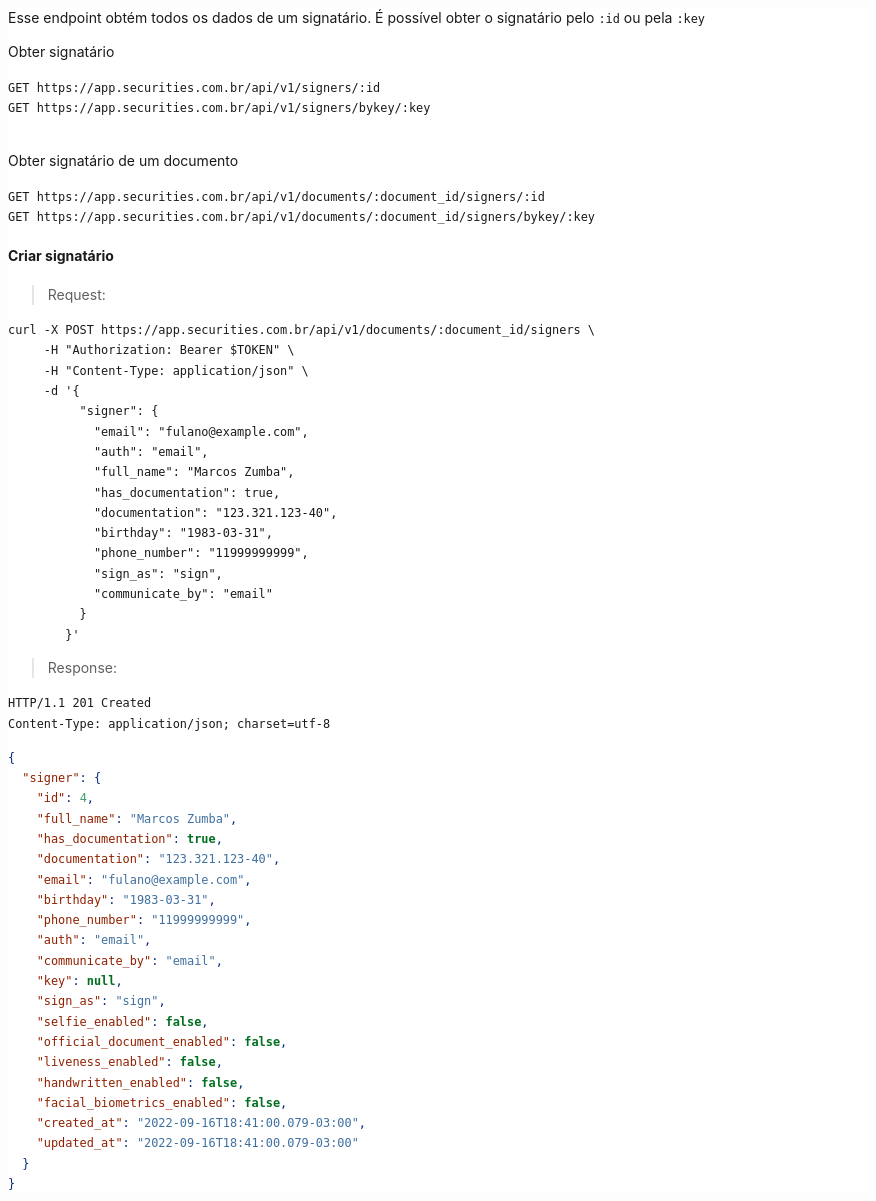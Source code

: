 ```json
```

Esse endpoint obtém todos os dados de um signatário. É possível obter o signatário pelo `:id` ou pela `:key`

Obter signatário

`GET https://app.securities.com.br/api/v1/signers/:id`<br>
`GET https://app.securities.com.br/api/v1/signers/bykey/:key`

<br>Obter signatário de um documento

`GET https://app.securities.com.br/api/v1/documents/:document_id/signers/:id`<br>
`GET https://app.securities.com.br/api/v1/documents/:document_id/signers/bykey/:key`

#### Criar signatário

> Request:

```shell
curl -X POST https://app.securities.com.br/api/v1/documents/:document_id/signers \
     -H "Authorization: Bearer $TOKEN" \
     -H "Content-Type: application/json" \
     -d '{
          "signer": {
            "email": "fulano@example.com",
            "auth": "email",
            "full_name": "Marcos Zumba",
            "has_documentation": true,
            "documentation": "123.321.123-40",
            "birthday": "1983-03-31",
            "phone_number": "11999999999",
            "sign_as": "sign",
            "communicate_by": "email"
          }
        }'
```

> Response:

```shell
HTTP/1.1 201 Created
Content-Type: application/json; charset=utf-8
```

```json
{
  "signer": {
    "id": 4,
    "full_name": "Marcos Zumba",
    "has_documentation": true,
    "documentation": "123.321.123-40",
    "email": "fulano@example.com",
    "birthday": "1983-03-31",
    "phone_number": "11999999999",
    "auth": "email",
    "communicate_by": "email",
    "key": null,
    "sign_as": "sign",
    "selfie_enabled": false,
    "official_document_enabled": false,
    "liveness_enabled": false,
    "handwritten_enabled": false,
    "facial_biometrics_enabled": false,
    "created_at": "2022-09-16T18:41:00.079-03:00",
    "updated_at": "2022-09-16T18:41:00.079-03:00"
  }
}
```